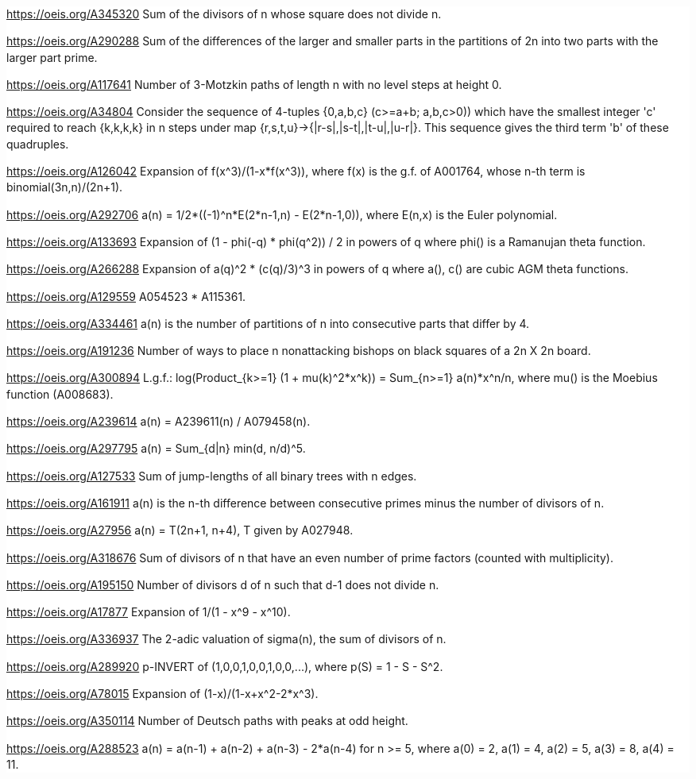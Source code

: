 https://oeis.org/A345320 Sum of the divisors of n whose square does not divide n.

https://oeis.org/A290288 Sum of the differences of the larger and smaller parts in the partitions of 2n into two parts with the larger part prime.

https://oeis.org/A117641 Number of 3-Motzkin paths of length n with no level steps at height 0.

https://oeis.org/A34804 Consider the sequence of 4-tuples {0,a,b,c} (c>=a+b; a,b,c>0)) which have the smallest integer 'c' required to reach {k,k,k,k} in n steps under map {r,s,t,u}->{|r-s|,|s-t|,|t-u|,|u-r|}. This sequence gives the third term 'b' of these quadruples.

https://oeis.org/A126042 Expansion of f(x^3)/(1-x\*f(x^3)), where f(x) is the g.f. of A001764, whose n-th term is binomial(3n,n)/(2n+1).

https://oeis.org/A292706 a(n) = 1/2\*((-1)^n\*E(2\*n-1,n) - E(2\*n-1,0)), where E(n,x) is the Euler polynomial.

https://oeis.org/A133693 Expansion of (1 - phi(-q) \* phi(q^2)) / 2 in powers of q where phi() is a Ramanujan theta function.

https://oeis.org/A266288 Expansion of a(q)^2 \* (c(q)/3)^3 in powers of q where a(), c() are cubic AGM theta functions.

https://oeis.org/A129559 A054523 \* A115361.

https://oeis.org/A334461 a(n) is the number of partitions of n into consecutive parts that differ by 4.

https://oeis.org/A191236 Number of ways to place n nonattacking bishops on black squares of a 2n X 2n board.

https://oeis.org/A300894 L.g.f.: log(Product_{k>=1} (1 + mu(k)^2\*x^k)) = Sum_{n>=1} a(n)\*x^n/n, where mu() is the Moebius function (A008683).

https://oeis.org/A239614 a(n) = A239611(n) / A079458(n).

https://oeis.org/A297795 a(n) = Sum_{d|n} min(d, n/d)^5.

https://oeis.org/A127533 Sum of jump-lengths of all binary trees with n edges.

https://oeis.org/A161911 a(n) is the n-th difference between consecutive primes minus the number of divisors of n.

https://oeis.org/A27956 a(n) = T(2n+1, n+4), T given by A027948.

https://oeis.org/A318676 Sum of divisors of n that have an even number of prime factors (counted with multiplicity).

https://oeis.org/A195150 Number of divisors d of n such that d-1 does not divide n.

https://oeis.org/A17877 Expansion of 1/(1 - x^9 - x^10).

https://oeis.org/A336937 The 2-adic valuation of sigma(n), the sum of divisors of n.

https://oeis.org/A289920 p-INVERT of (1,0,0,1,0,0,1,0,0,...), where p(S) = 1 - S - S^2.

https://oeis.org/A78015 Expansion of (1-x)/(1-x+x^2-2\*x^3).

https://oeis.org/A350114 Number of Deutsch paths with peaks at odd height.

https://oeis.org/A288523 a(n) = a(n-1) + a(n-2) + a(n-3) - 2\*a(n-4) for n >= 5, where a(0) = 2, a(1) = 4, a(2) = 5, a(3) = 8, a(4) = 11.
